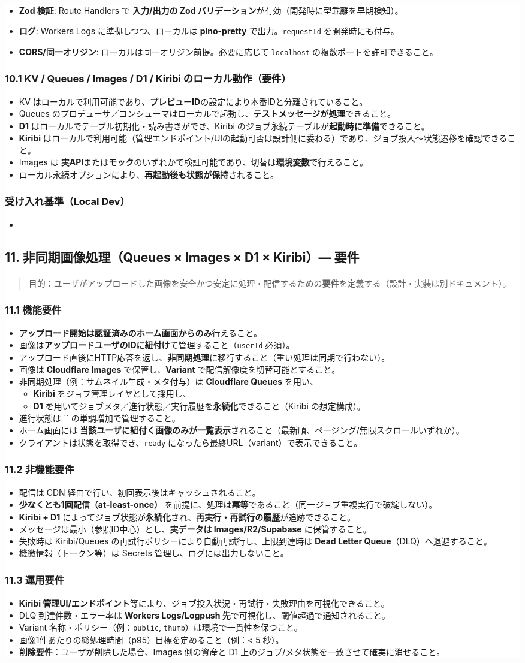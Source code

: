 - **Zod 検証**: Route Handlers で **入力/出力の Zod バリデーション**が有効（開発時に型乖離を早期検知）。

- **ログ**: Workers Logs に準拠しつつ、ローカルは **pino-pretty** で出力。`requestId` を開発時にも付与。

- **CORS/同一オリジン**: ローカルは同一オリジン前提。必要に応じて `localhost` の複数ポートを許可できること。

### 10.1 KV / Queues / Images / D1 / Kiribi のローカル動作（要件）

- KV はローカルで利用可能であり、**プレビューID**の設定により本番IDと分離されていること。
- Queues のプロデューサ／コンシューマはローカルで起動し、**テストメッセージが処理**できること。
- **D1** はローカルでテーブル初期化・読み書きができ、Kiribi のジョブ永続テーブルが**起動時に準備**できること。
- **Kiribi** はローカルで利用可能（管理エンドポイント/UIの起動可否は設計側に委ねる）であり、ジョブ投入〜状態遷移を確認できること。
- Images は **実API**または**モック**のいずれかで検証可能であり、切替は**環境変数**で行えること。
- ローカル永続オプションにより、**再起動後も状態が保持**されること。

### 受け入れ基準（Local Dev）

- ***

  ***

## 11. 非同期画像処理（Queues × Images × D1 × Kiribi）— 要件

> 目的：ユーザがアップロードした画像を安全かつ安定に処理・配信するための**要件**を定義する（設計・実装は別ドキュメント）。

### 11.1 機能要件

- **アップロード開始は認証済みのホーム画面からのみ**行えること。
- 画像は**アップロードユーザのIDに紐付け**て管理すること（`userId` 必須）。
- アップロード直後にHTTP応答を返し、**非同期処理**に移行すること（重い処理は同期で行わない）。
- 画像は **Cloudflare Images** で保管し、**Variant** で配信解像度を切替可能とすること。
- 非同期処理（例：サムネイル生成・メタ付与）は **Cloudflare Queues** を用い、
  - **Kiribi** をジョブ管理レイヤとして採用し、
  - **D1** を用いてジョブメタ／進行状態／実行履歴を**永続化**できること（Kiribi の想定構成）。
- 進行状態は \`\` の単調増加で管理すること。
- ホーム画面には **当該ユーザに紐付く画像のみが一覧表示**されること（最新順、ページング/無限スクロールいずれか）。
- クライアントは状態を取得でき、`ready` になったら最終URL（variant）で表示できること。

### 11.2 非機能要件

- 配信は CDN 経由で行い、初回表示後はキャッシュされること。
- **少なくとも1回配信（at-least-once）** を前提に、処理は**冪等**であること（同一ジョブ重複実行で破綻しない）。
- **Kiribi + D1** によってジョブ状態が**永続化**され、**再実行・再試行の履歴**が追跡できること。
- メッセージは最小（参照ID中心）とし、**実データは Images/R2/Supabase** に保管すること。
- 失敗時は Kiribi/Queues の再試行ポリシーにより自動再試行し、上限到達時は **Dead Letter Queue**（DLQ）へ退避すること。
- 機微情報（トークン等）は Secrets 管理し、ログには出力しないこと。

### 11.3 運用要件

- **Kiribi 管理UI/エンドポイント**等により、ジョブ投入状況・再試行・失敗理由を可視化できること。
- DLQ 到達件数・エラー率は **Workers Logs/Logpush 先**で可視化し、閾値超過で通知されること。
- Variant 名称・ポリシー（例：`public`, `thumb`）は環境で一貫性を保つこと。
- 画像1件あたりの総処理時間（p95）目標を定めること（例：< 5 秒）。
- **削除要件**：ユーザが削除した場合、Images 側の資産と D1 上のジョブ/メタ状態を一致させて確実に消せること。
